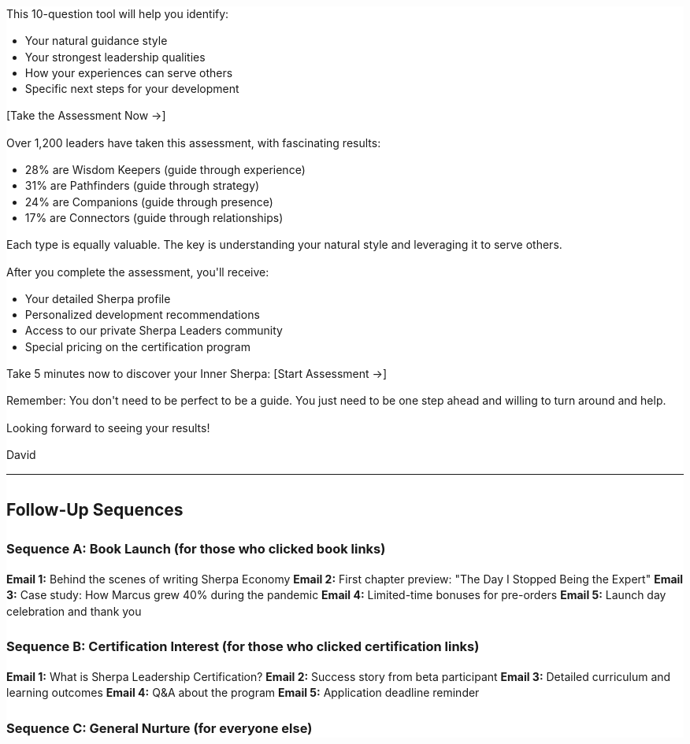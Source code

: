 This 10-question tool will help you identify:
- Your natural guidance style
- Your strongest leadership qualities
- How your experiences can serve others
- Specific next steps for your development

[Take the Assessment Now →]

Over 1,200 leaders have taken this assessment, with fascinating results:
- 28% are Wisdom Keepers (guide through experience)
- 31% are Pathfinders (guide through strategy)
- 24% are Companions (guide through presence)
- 17% are Connectors (guide through relationships)

Each type is equally valuable. The key is understanding your natural style and leveraging it to serve others.

After you complete the assessment, you'll receive:
- Your detailed Sherpa profile
- Personalized development recommendations
- Access to our private Sherpa Leaders community
- Special pricing on the certification program

Take 5 minutes now to discover your Inner Sherpa: [Start Assessment →]

Remember: You don't need to be perfect to be a guide. You just need to be one step ahead and willing to turn around and help.

Looking forward to seeing your results!

David

---

## Follow-Up Sequences

### Sequence A: Book Launch (for those who clicked book links)

**Email 1:** Behind the scenes of writing Sherpa Economy
**Email 2:** First chapter preview: "The Day I Stopped Being the Expert"
**Email 3:** Case study: How Marcus grew 40% during the pandemic
**Email 4:** Limited-time bonuses for pre-orders
**Email 5:** Launch day celebration and thank you

### Sequence B: Certification Interest (for those who clicked certification links)

**Email 1:** What is Sherpa Leadership Certification?
**Email 2:** Success story from beta participant
**Email 3:** Detailed curriculum and learning outcomes
**Email 4:** Q&A about the program
**Email 5:** Application deadline reminder

### Sequence C: General Nurture (for everyone else)
